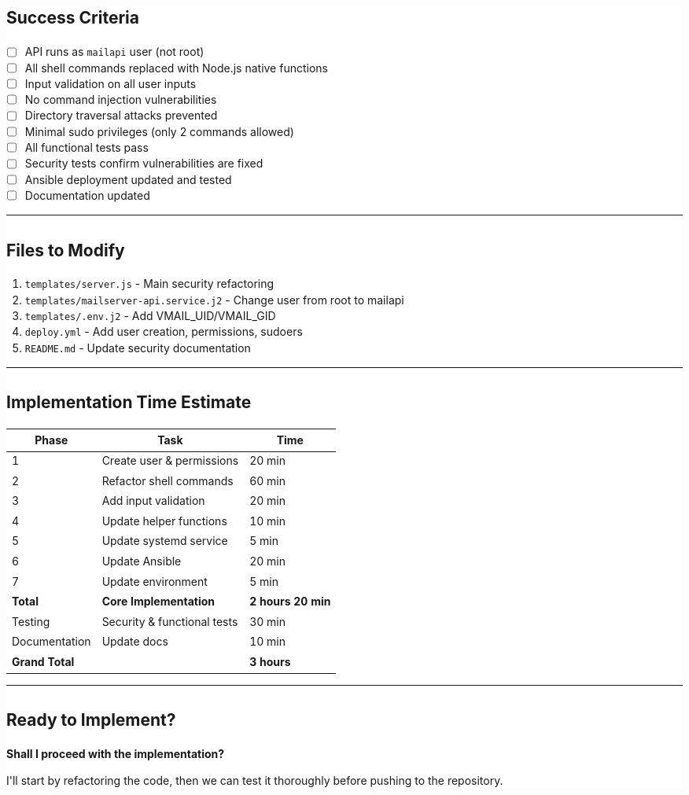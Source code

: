 
## Success Criteria

- [ ] API runs as `mailapi` user (not root)
- [ ] All shell commands replaced with Node.js native functions
- [ ] Input validation on all user inputs
- [ ] No command injection vulnerabilities
- [ ] Directory traversal attacks prevented
- [ ] Minimal sudo privileges (only 2 commands allowed)
- [ ] All functional tests pass
- [ ] Security tests confirm vulnerabilities are fixed
- [ ] Ansible deployment updated and tested
- [ ] Documentation updated

---

## Files to Modify

1. `templates/server.js` - Main security refactoring
2. `templates/mailserver-api.service.j2` - Change user from root to mailapi
3. `templates/.env.j2` - Add VMAIL_UID/VMAIL_GID
4. `deploy.yml` - Add user creation, permissions, sudoers
5. `README.md` - Update security documentation

---

## Implementation Time Estimate

| Phase | Task | Time |
|-------|------|------|
| 1 | Create user & permissions | 20 min |
| 2 | Refactor shell commands | 60 min |
| 3 | Add input validation | 20 min |
| 4 | Update helper functions | 10 min |
| 5 | Update systemd service | 5 min |
| 6 | Update Ansible | 20 min |
| 7 | Update environment | 5 min |
| **Total** | **Core Implementation** | **2 hours 20 min** |
| Testing | Security & functional tests | 30 min |
| Documentation | Update docs | 10 min |
| **Grand Total** | | **3 hours** |

---

## Ready to Implement?

**Shall I proceed with the implementation?**

I'll start by refactoring the code, then we can test it thoroughly before pushing to the repository.
